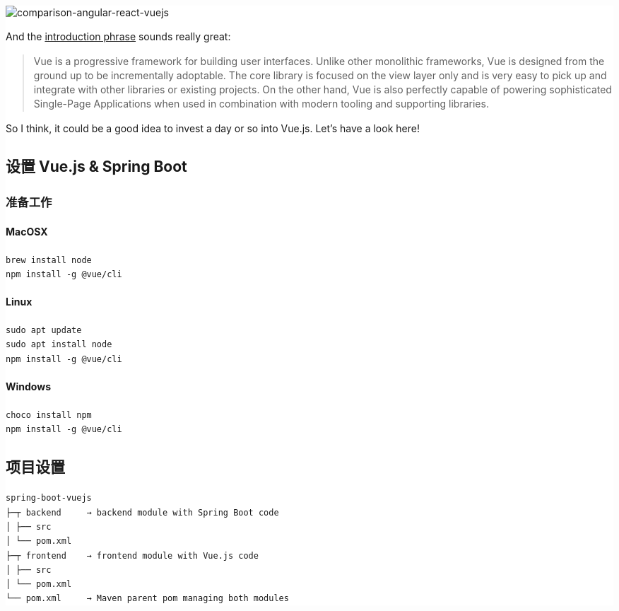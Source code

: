 ![comparison-angular-react-vuejs](screenshots/comparison-angular-react-vuejs.png)

And the [introduction phrase](https://vuejs.org/v2/guide/index.html) sounds really great:

> Vue is a progressive framework for building user interfaces. Unlike other monolithic frameworks, Vue is designed from
> the ground up to be incrementally adoptable. The core library is focused on the view layer only and is very easy to pick
> up and integrate with other libraries or existing projects. On the other hand, Vue is also perfectly capable of powering
> sophisticated Single-Page Applications when used in combination with modern tooling and supporting libraries.

So I think, it could be a good idea to invest a day or so into Vue.js. Let’s have a look here!

## 设置 Vue.js & Spring Boot

### 准备工作

#### MacOSX

```
brew install node
npm install -g @vue/cli
```

#### Linux

```
sudo apt update
sudo apt install node
npm install -g @vue/cli
```

#### Windows

```
choco install npm
npm install -g @vue/cli
```

## 项目设置

```
spring-boot-vuejs
├─┬ backend     → backend module with Spring Boot code
│ ├── src
│ └── pom.xml
├─┬ frontend    → frontend module with Vue.js code
│ ├── src
│ └── pom.xml
└── pom.xml     → Maven parent pom managing both modules
```
